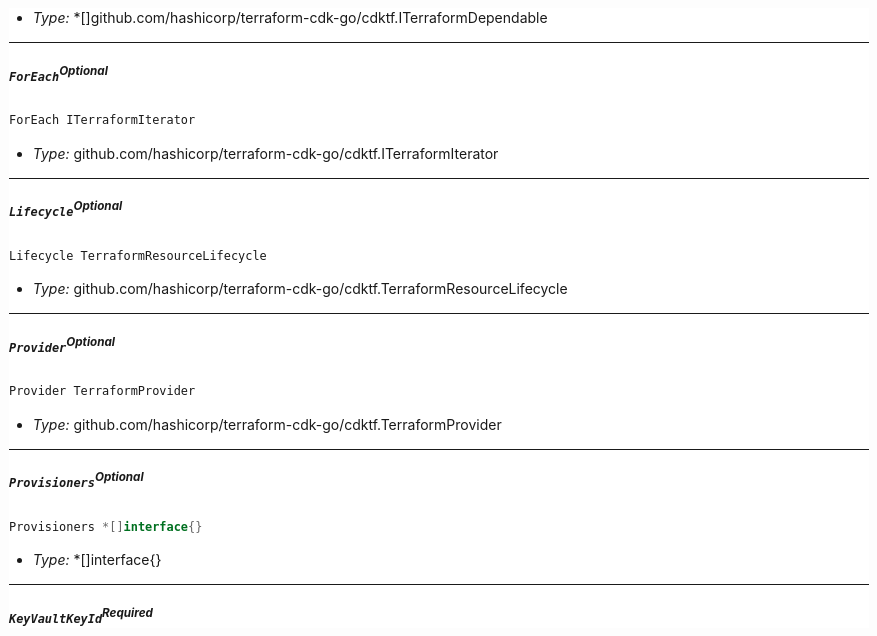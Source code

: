 - *Type:* *[]github.com/hashicorp/terraform-cdk-go/cdktf.ITerraformDependable

---

##### `ForEach`<sup>Optional</sup> <a name="ForEach" id="@cdktf/provider-azurerm.databricksWorkspaceCustomerManagedKey.DatabricksWorkspaceCustomerManagedKeyConfig.property.forEach"></a>

```go
ForEach ITerraformIterator
```

- *Type:* github.com/hashicorp/terraform-cdk-go/cdktf.ITerraformIterator

---

##### `Lifecycle`<sup>Optional</sup> <a name="Lifecycle" id="@cdktf/provider-azurerm.databricksWorkspaceCustomerManagedKey.DatabricksWorkspaceCustomerManagedKeyConfig.property.lifecycle"></a>

```go
Lifecycle TerraformResourceLifecycle
```

- *Type:* github.com/hashicorp/terraform-cdk-go/cdktf.TerraformResourceLifecycle

---

##### `Provider`<sup>Optional</sup> <a name="Provider" id="@cdktf/provider-azurerm.databricksWorkspaceCustomerManagedKey.DatabricksWorkspaceCustomerManagedKeyConfig.property.provider"></a>

```go
Provider TerraformProvider
```

- *Type:* github.com/hashicorp/terraform-cdk-go/cdktf.TerraformProvider

---

##### `Provisioners`<sup>Optional</sup> <a name="Provisioners" id="@cdktf/provider-azurerm.databricksWorkspaceCustomerManagedKey.DatabricksWorkspaceCustomerManagedKeyConfig.property.provisioners"></a>

```go
Provisioners *[]interface{}
```

- *Type:* *[]interface{}

---

##### `KeyVaultKeyId`<sup>Required</sup> <a name="KeyVaultKeyId" id="@cdktf/provider-azurerm.databricksWorkspaceCustomerManagedKey.DatabricksWorkspaceCustomerManagedKeyConfig.property.keyVaultKeyId"></a>
